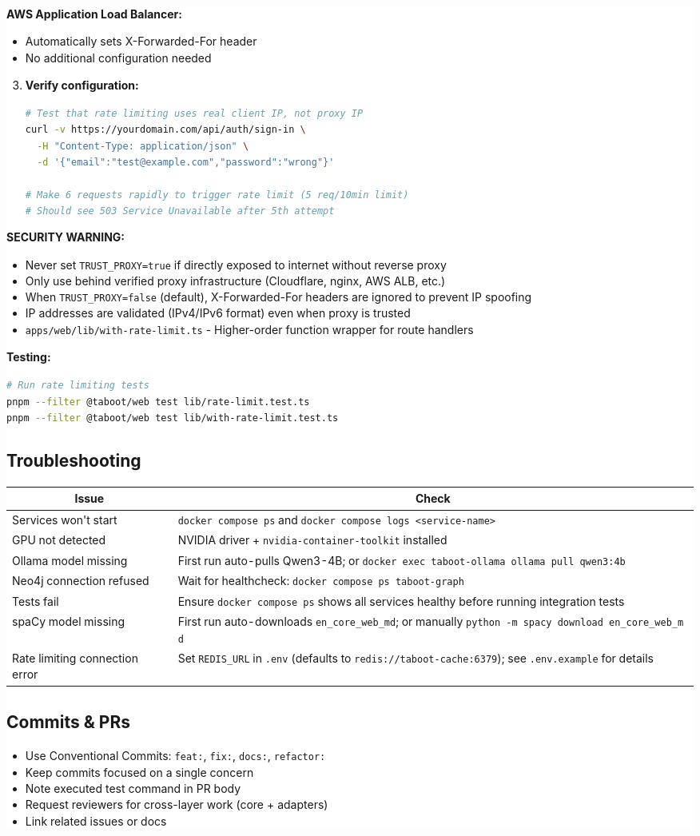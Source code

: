    **AWS Application Load Balancer:**
   - Automatically sets X-Forwarded-For header
   - No additional configuration needed

3. **Verify configuration:**

   ```bash
   # Test that rate limiting uses real client IP, not proxy IP
   curl -v https://yourdomain.com/api/auth/sign-in \
     -H "Content-Type: application/json" \
     -d '{"email":"test@example.com","password":"wrong"}'

   # Make 6 requests rapidly to trigger rate limit (5 req/10min limit)
   # Should see 503 Service Unavailable after 5th attempt
   ```

**SECURITY WARNING:**
- Never set `TRUST_PROXY=true` if directly exposed to internet without reverse proxy
- Only use behind verified proxy infrastructure (Cloudflare, nginx, AWS ALB, etc.)
- When `TRUST_PROXY=false` (default), X-Forwarded-For headers are ignored to prevent IP spoofing
- IP addresses are validated (IPv4/IPv6 format) even when proxy is trusted
- `apps/web/lib/with-rate-limit.ts` - Higher-order function wrapper for route handlers

**Testing:**

```bash
# Run rate limiting tests
pnpm --filter @taboot/web test lib/rate-limit.test.ts
pnpm --filter @taboot/web test lib/with-rate-limit.test.ts
```

## Troubleshooting

| Issue | Check |
|-------|-------|
| Services won't start | `docker compose ps` and `docker compose logs <service-name>` |
| GPU not detected | NVIDIA driver + `nvidia-container-toolkit` installed |
| Ollama model missing | First run auto-pulls Qwen3-4B; or `docker exec taboot-ollama ollama pull qwen3:4b` |
| Neo4j connection refused | Wait for healthcheck: `docker compose ps taboot-graph` |
| Tests fail | Ensure `docker compose ps` shows all services healthy before running integration tests |
| spaCy model missing | First run auto-downloads `en_core_web_md`; or manually `python -m spacy download en_core_web_md` |
| Rate limiting connection error | Set `REDIS_URL` in `.env` (defaults to `redis://taboot-cache:6379`); see `.env.example` for details |

## Commits & PRs

- Use Conventional Commits: `feat:`, `fix:`, `docs:`, `refactor:`
- Keep commits focused on a single concern
- Note executed test command in PR body
- Request reviewers for cross-layer work (core + adapters)
- Link related issues or docs

